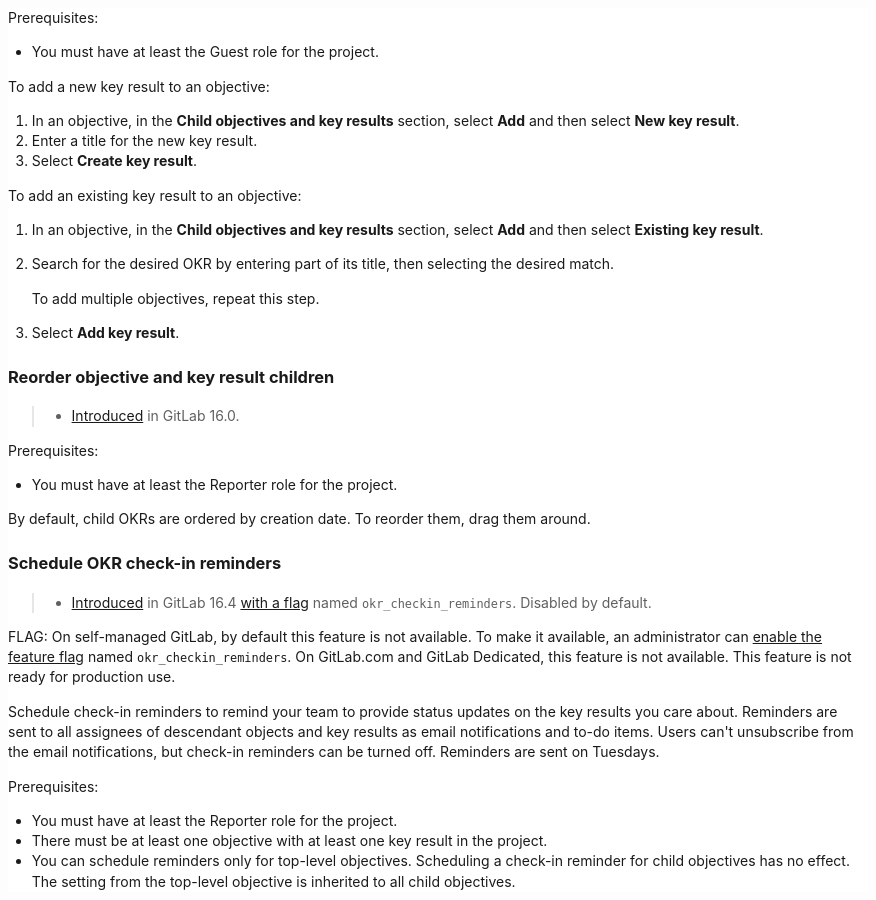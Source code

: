 Prerequisites:

- You must have at least the Guest role for the project.

To add a new key result to an objective:

1. In an objective, in the **Child objectives and key results** section, select **Add** and then
   select **New key result**.
1. Enter a title for the new key result.
1. Select **Create key result**.

To add an existing key result to an objective:

1. In an objective, in the **Child objectives and key results** section, select **Add** and then
   select **Existing key result**.
1. Search for the desired OKR by entering part of its title, then selecting the
   desired match.

   To add multiple objectives, repeat this step.
1. Select **Add key result**.

### Reorder objective and key result children

> - [Introduced](https://gitlab.com/gitlab-org/gitlab/-/issues/385887) in GitLab 16.0.

Prerequisites:

- You must have at least the Reporter role for the project.

By default, child OKRs are ordered by creation date.
To reorder them, drag them around.

### Schedule OKR check-in reminders

> - [Introduced](https://gitlab.com/gitlab-org/gitlab/-/issues/422761) in GitLab 16.4 [with a flag](../administration/feature_flags.md) named `okr_checkin_reminders`. Disabled by default.

FLAG:
On self-managed GitLab, by default this feature is not available. To make it available, an administrator can [enable the feature flag](../administration/feature_flags.md) named `okr_checkin_reminders`.
On GitLab.com and GitLab Dedicated, this feature is not available.
This feature is not ready for production use.

Schedule check-in reminders to remind your team to provide status updates on the key results you care
about.
Reminders are sent to all assignees of descendant objects and key results as email notifications
and to-do items.
Users can't unsubscribe from the email notifications, but check-in reminders can be turned off.
Reminders are sent on Tuesdays.

Prerequisites:

- You must have at least the Reporter role for the project.
- There must be at least one objective with at least one key result in the project.
- You can schedule reminders only for top-level objectives.
  Scheduling a check-in reminder for child objectives has no effect.
  The setting from the top-level objective is inherited to all child objectives.
